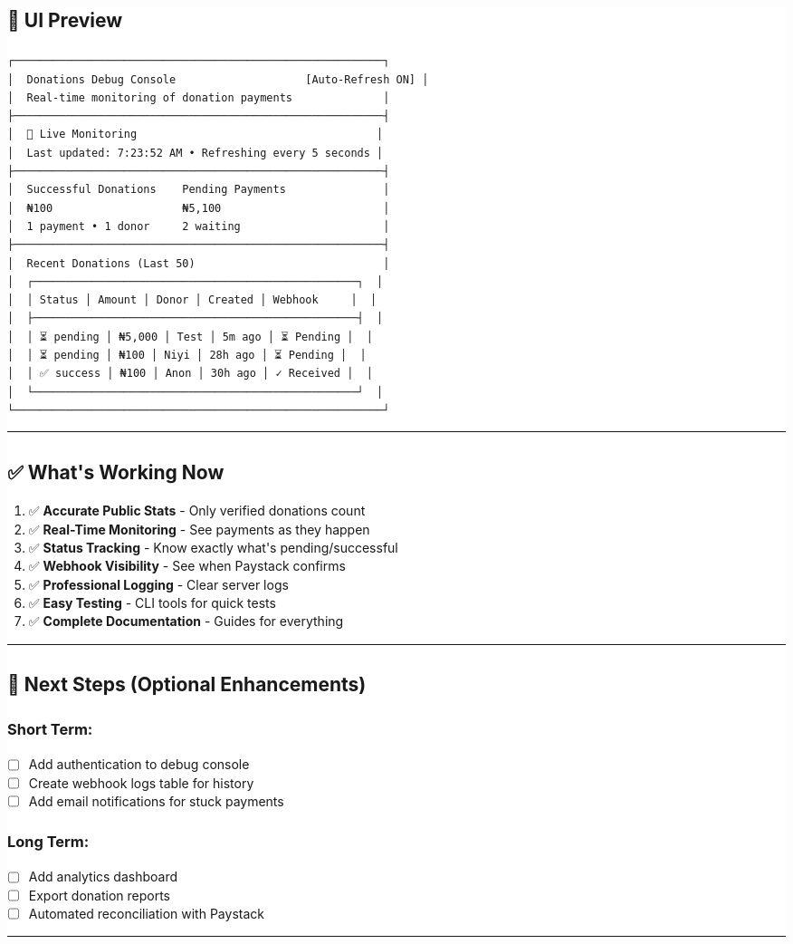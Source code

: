 
## 🎨 UI Preview

```
┌─────────────────────────────────────────────────────────┐
│  Donations Debug Console                    [Auto-Refresh ON] │
│  Real-time monitoring of donation payments              │
├─────────────────────────────────────────────────────────┤
│  🔴 Live Monitoring                                     │
│  Last updated: 7:23:52 AM • Refreshing every 5 seconds │
├─────────────────────────────────────────────────────────┤
│  Successful Donations    Pending Payments               │
│  ₦100                    ₦5,100                         │
│  1 payment • 1 donor     2 waiting                      │
├─────────────────────────────────────────────────────────┤
│  Recent Donations (Last 50)                             │
│  ┌──────────────────────────────────────────────────┐  │
│  │ Status │ Amount │ Donor │ Created │ Webhook     │  │
│  ├──────────────────────────────────────────────────┤  │
│  │ ⏳ pending │ ₦5,000 │ Test │ 5m ago │ ⏳ Pending │  │
│  │ ⏳ pending │ ₦100 │ Niyi │ 28h ago │ ⏳ Pending │  │
│  │ ✅ success │ ₦100 │ Anon │ 30h ago │ ✓ Received │  │
│  └──────────────────────────────────────────────────┘  │
└─────────────────────────────────────────────────────────┘
```

---

## ✅ What's Working Now

1. ✅ **Accurate Public Stats** - Only verified donations count
2. ✅ **Real-Time Monitoring** - See payments as they happen
3. ✅ **Status Tracking** - Know exactly what's pending/successful
4. ✅ **Webhook Visibility** - See when Paystack confirms
5. ✅ **Professional Logging** - Clear server logs
6. ✅ **Easy Testing** - CLI tools for quick tests
7. ✅ **Complete Documentation** - Guides for everything

---

## 🚀 Next Steps (Optional Enhancements)

### Short Term:
- [ ] Add authentication to debug console
- [ ] Create webhook logs table for history
- [ ] Add email notifications for stuck payments

### Long Term:
- [ ] Add analytics dashboard
- [ ] Export donation reports
- [ ] Automated reconciliation with Paystack

---